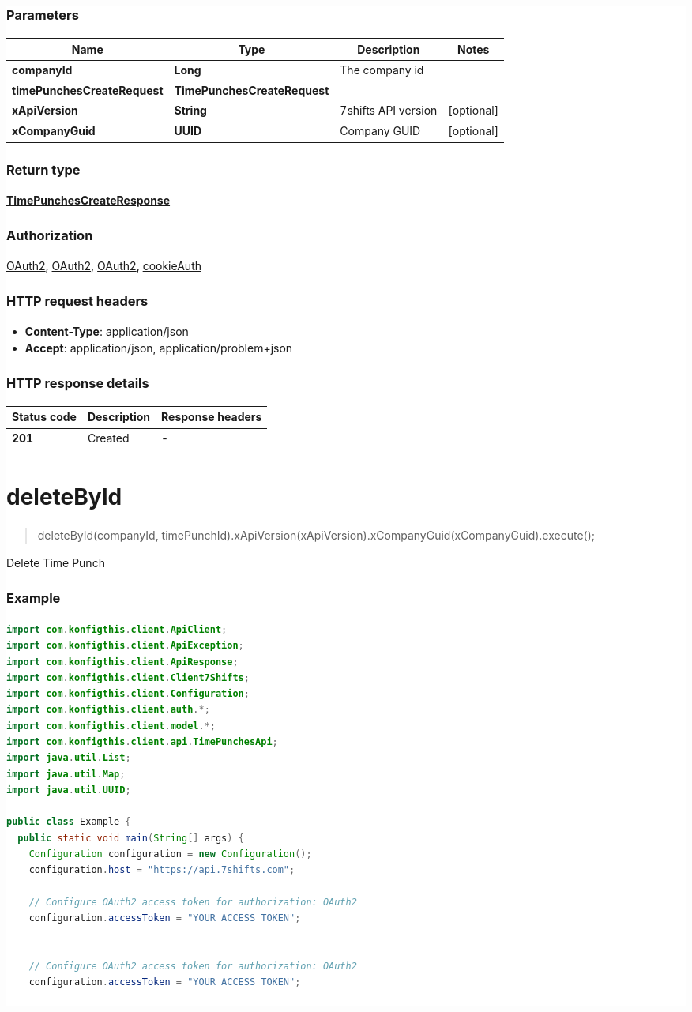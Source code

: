 ### Parameters

| Name | Type | Description  | Notes |
|------------- | ------------- | ------------- | -------------|
| **companyId** | **Long**| The company id | |
| **timePunchesCreateRequest** | [**TimePunchesCreateRequest**](TimePunchesCreateRequest.md)|  | |
| **xApiVersion** | **String**| 7shifts API version | [optional] |
| **xCompanyGuid** | **UUID**| Company GUID | [optional] |

### Return type

[**TimePunchesCreateResponse**](TimePunchesCreateResponse.md)

### Authorization

[OAuth2](../README.md#OAuth2), [OAuth2](../README.md#OAuth2), [OAuth2](../README.md#OAuth2), [cookieAuth](../README.md#cookieAuth)

### HTTP request headers

 - **Content-Type**: application/json
 - **Accept**: application/json, application/problem+json

### HTTP response details
| Status code | Description | Response headers |
|-------------|-------------|------------------|
| **201** | Created |  -  |

<a name="deleteById"></a>
# **deleteById**
> deleteById(companyId, timePunchId).xApiVersion(xApiVersion).xCompanyGuid(xCompanyGuid).execute();

Delete Time Punch

### Example
```java
import com.konfigthis.client.ApiClient;
import com.konfigthis.client.ApiException;
import com.konfigthis.client.ApiResponse;
import com.konfigthis.client.Client7Shifts;
import com.konfigthis.client.Configuration;
import com.konfigthis.client.auth.*;
import com.konfigthis.client.model.*;
import com.konfigthis.client.api.TimePunchesApi;
import java.util.List;
import java.util.Map;
import java.util.UUID;

public class Example {
  public static void main(String[] args) {
    Configuration configuration = new Configuration();
    configuration.host = "https://api.7shifts.com";
    
    // Configure OAuth2 access token for authorization: OAuth2
    configuration.accessToken = "YOUR ACCESS TOKEN";
    
    
    // Configure OAuth2 access token for authorization: OAuth2
    configuration.accessToken = "YOUR ACCESS TOKEN";
    
```